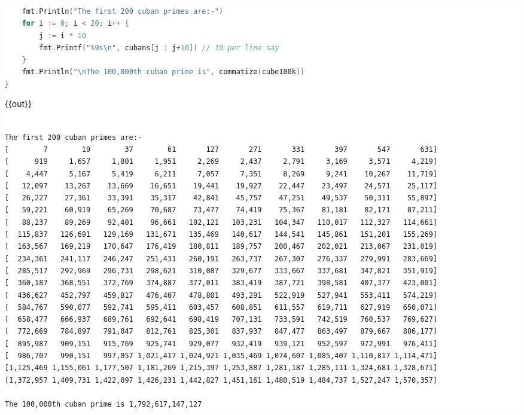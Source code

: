```go
    fmt.Println("The first 200 cuban primes are:-")
    for i := 0; i < 20; i++ {
        j := i * 10 
        fmt.Printf("%9s\n", cubans[j : j+10]) // 10 per line say
    }
    fmt.Println("\nThe 100,000th cuban prime is", commatize(cube100k))
}
```


{{out}}

```txt

The first 200 cuban primes are:-
[        7        19        37        61       127       271       331       397       547       631]
[      919     1,657     1,801     1,951     2,269     2,437     2,791     3,169     3,571     4,219]
[    4,447     5,167     5,419     6,211     7,057     7,351     8,269     9,241    10,267    11,719]
[   12,097    13,267    13,669    16,651    19,441    19,927    22,447    23,497    24,571    25,117]
[   26,227    27,361    33,391    35,317    42,841    45,757    47,251    49,537    50,311    55,897]
[   59,221    60,919    65,269    70,687    73,477    74,419    75,367    81,181    82,171    87,211]
[   88,237    89,269    92,401    96,661   102,121   103,231   104,347   110,017   112,327   114,661]
[  115,837   126,691   129,169   131,671   135,469   140,617   144,541   145,861   151,201   155,269]
[  163,567   169,219   170,647   176,419   180,811   189,757   200,467   202,021   213,067   231,019]
[  234,361   241,117   246,247   251,431   260,191   263,737   267,307   276,337   279,991   283,669]
[  285,517   292,969   296,731   298,621   310,087   329,677   333,667   337,681   347,821   351,919]
[  360,187   368,551   372,769   374,887   377,011   383,419   387,721   398,581   407,377   423,001]
[  436,627   452,797   459,817   476,407   478,801   493,291   522,919   527,941   553,411   574,219]
[  584,767   590,077   592,741   595,411   603,457   608,851   611,557   619,711   627,919   650,071]
[  658,477   666,937   689,761   692,641   698,419   707,131   733,591   742,519   760,537   769,627]
[  772,669   784,897   791,047   812,761   825,301   837,937   847,477   863,497   879,667   886,177]
[  895,987   909,151   915,769   925,741   929,077   932,419   939,121   952,597   972,991   976,411]
[  986,707   990,151   997,057 1,021,417 1,024,921 1,035,469 1,074,607 1,085,407 1,110,817 1,114,471]
[1,125,469 1,155,061 1,177,507 1,181,269 1,215,397 1,253,887 1,281,187 1,285,111 1,324,681 1,328,671]
[1,372,957 1,409,731 1,422,097 1,426,231 1,442,827 1,451,161 1,480,519 1,484,737 1,527,247 1,570,357]

The 100,000th cuban prime is 1,792,617,147,127

```

